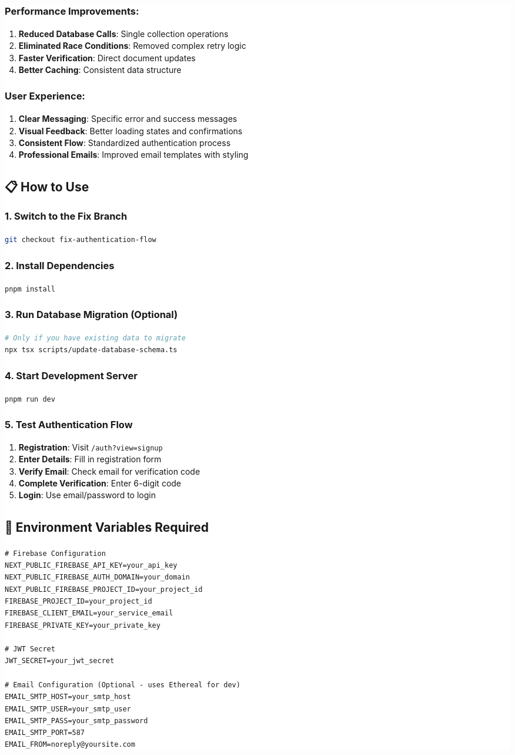 ### Performance Improvements:
1. **Reduced Database Calls**: Single collection operations
2. **Eliminated Race Conditions**: Removed complex retry logic
3. **Faster Verification**: Direct document updates
4. **Better Caching**: Consistent data structure

### User Experience:
1. **Clear Messaging**: Specific error and success messages
2. **Visual Feedback**: Better loading states and confirmations
3. **Consistent Flow**: Standardized authentication process
4. **Professional Emails**: Improved email templates with styling

## 📋 How to Use

### 1. Switch to the Fix Branch
```bash
git checkout fix-authentication-flow
```

### 2. Install Dependencies
```bash
pnpm install
```

### 3. Run Database Migration (Optional)
```bash
# Only if you have existing data to migrate
npx tsx scripts/update-database-schema.ts
```

### 4. Start Development Server
```bash
pnpm run dev
```

### 5. Test Authentication Flow
1. **Registration**: Visit `/auth?view=signup`
2. **Enter Details**: Fill in registration form
3. **Verify Email**: Check email for verification code
4. **Complete Verification**: Enter 6-digit code
5. **Login**: Use email/password to login

## 🔧 Environment Variables Required

```env
# Firebase Configuration
NEXT_PUBLIC_FIREBASE_API_KEY=your_api_key
NEXT_PUBLIC_FIREBASE_AUTH_DOMAIN=your_domain
NEXT_PUBLIC_FIREBASE_PROJECT_ID=your_project_id
FIREBASE_PROJECT_ID=your_project_id
FIREBASE_CLIENT_EMAIL=your_service_email
FIREBASE_PRIVATE_KEY=your_private_key

# JWT Secret
JWT_SECRET=your_jwt_secret

# Email Configuration (Optional - uses Ethereal for dev)
EMAIL_SMTP_HOST=your_smtp_host
EMAIL_SMTP_USER=your_smtp_user
EMAIL_SMTP_PASS=your_smtp_password
EMAIL_SMTP_PORT=587
EMAIL_FROM=noreply@yoursite.com
```